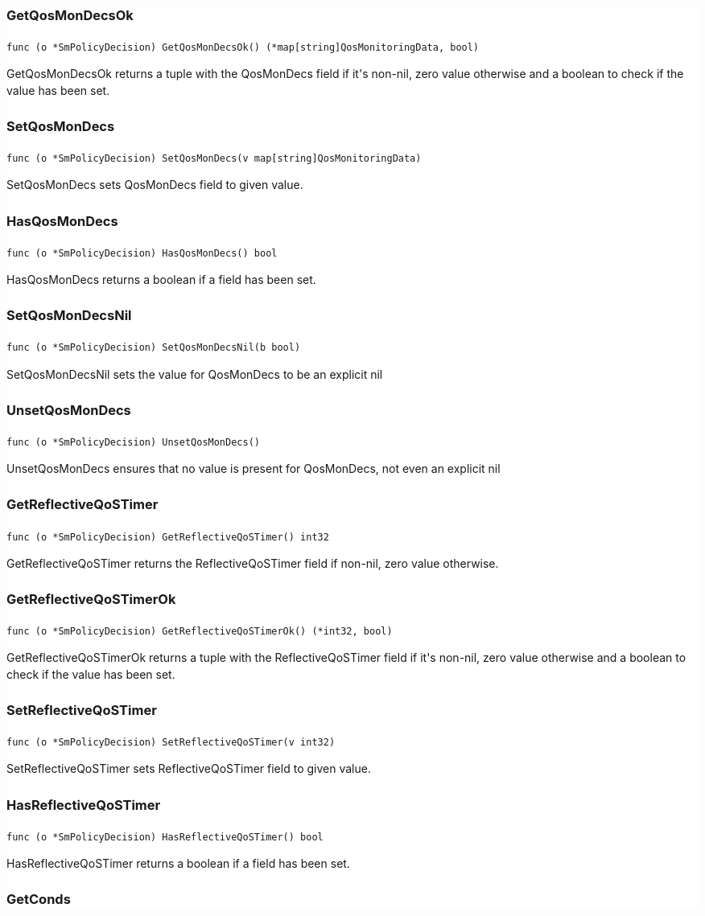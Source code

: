 ### GetQosMonDecsOk

`func (o *SmPolicyDecision) GetQosMonDecsOk() (*map[string]QosMonitoringData, bool)`

GetQosMonDecsOk returns a tuple with the QosMonDecs field if it's non-nil, zero value otherwise
and a boolean to check if the value has been set.

### SetQosMonDecs

`func (o *SmPolicyDecision) SetQosMonDecs(v map[string]QosMonitoringData)`

SetQosMonDecs sets QosMonDecs field to given value.

### HasQosMonDecs

`func (o *SmPolicyDecision) HasQosMonDecs() bool`

HasQosMonDecs returns a boolean if a field has been set.

### SetQosMonDecsNil

`func (o *SmPolicyDecision) SetQosMonDecsNil(b bool)`

 SetQosMonDecsNil sets the value for QosMonDecs to be an explicit nil

### UnsetQosMonDecs
`func (o *SmPolicyDecision) UnsetQosMonDecs()`

UnsetQosMonDecs ensures that no value is present for QosMonDecs, not even an explicit nil
### GetReflectiveQoSTimer

`func (o *SmPolicyDecision) GetReflectiveQoSTimer() int32`

GetReflectiveQoSTimer returns the ReflectiveQoSTimer field if non-nil, zero value otherwise.

### GetReflectiveQoSTimerOk

`func (o *SmPolicyDecision) GetReflectiveQoSTimerOk() (*int32, bool)`

GetReflectiveQoSTimerOk returns a tuple with the ReflectiveQoSTimer field if it's non-nil, zero value otherwise
and a boolean to check if the value has been set.

### SetReflectiveQoSTimer

`func (o *SmPolicyDecision) SetReflectiveQoSTimer(v int32)`

SetReflectiveQoSTimer sets ReflectiveQoSTimer field to given value.

### HasReflectiveQoSTimer

`func (o *SmPolicyDecision) HasReflectiveQoSTimer() bool`

HasReflectiveQoSTimer returns a boolean if a field has been set.

### GetConds
